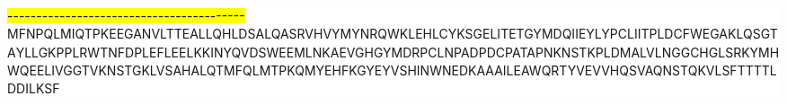 <span style='background-color: yellow;'>-</span><span style='background-color: yellow;'>-</span><span style='background-color: yellow;'>-</span><span style='background-color: yellow;'>-</span><span style='background-color: yellow;'>-</span><span style='background-color: yellow;'>-</span><span style='background-color: yellow;'>-</span><span style='background-color: yellow;'>-</span><span style='background-color: yellow;'>-</span><span style='background-color: yellow;'>-</span><span style='background-color: yellow;'>-</span><span style='background-color: yellow;'>-</span><span style='background-color: yellow;'>-</span><span style='background-color: yellow;'>-</span><span style='background-color: yellow;'>-</span><span style='background-color: yellow;'>-</span><span style='background-color: yellow;'>-</span><span style='background-color: yellow;'>-</span><span style='background-color: yellow;'>-</span><span style='background-color: yellow;'>-</span><span style='background-color: yellow;'>-</span><span style='background-color: yellow;'>-</span><span style='background-color: yellow;'>-</span><span style='background-color: yellow;'>-</span><span style='background-color: yellow;'>-</span><span style='background-color: yellow;'>-</span><span style='background-color: yellow;'>-</span><span style='background-color: yellow;'>-</span><span style='background-color: yellow;'>-</span><span style='background-color: yellow;'>-</span><span style='background-color: yellow;'>-</span><span style='background-color: yellow;'>-</span><span style='background-color: yellow;'>-</span><span style='background-color: yellow;'>-</span><span style='background-color: yellow;'>-</span><span style='background-color: yellow;'>-</span><span style='background-color: yellow;'>-</span><span style='background-color: yellow;'>-</span><span style='background-color: yellow;'>-</span><span style='background-color: yellow;'>-</span><span style='background-color: yellow;'>-</span><span>M</span><span>F</span><span>N</span><span>P</span><span>Q</span><span>L</span><span>M</span><span>I</span><span>Q</span><span>T</span><span>P</span><span>K</span><span>E</span><span>E</span><span>G</span><span>A</span><span>N</span><span>V</span><span>L</span><span>T</span><span>T</span><span>E</span><span>A</span><span>L</span><span>L</span><span>Q</span><span>H</span><span>L</span><span>D</span><span>S</span><span>A</span><span>L</span><span>Q</span><span>A</span><span>S</span><span>R</span><span>V</span><span>H</span><span>V</span><span>Y</span><span>M</span><span>Y</span><span>N</span><span>R</span><span>Q</span><span>W</span><span>K</span><span>L</span><span>E</span><span>H</span><span>L</span><span>C</span><span>Y</span><span>K</span><span>S</span><span>G</span><span>E</span><span>L</span><span>I</span><span>T</span><span>E</span><span>T</span><span>G</span><span>Y</span><span>M</span><span>D</span><span>Q</span><span>I</span><span>I</span><span>E</span><span>Y</span><span>L</span><span>Y</span><span>P</span><span>C</span><span>L</span><span>I</span><span>I</span><span>T</span><span>P</span><span>L</span><span>D</span><span>C</span><span>F</span><span>W</span><span>E</span><span>G</span><span>A</span><span>K</span><span>L</span><span>Q</span><span>S</span><span>G</span><span>T</span><span>A</span><span>Y</span><span>L</span><span>L</span><span>G</span><span>K</span><span>P</span><span>P</span><span>L</span><span>R</span><span>W</span><span>T</span><span>N</span><span>F</span><span>D</span><span>P</span><span>L</span><span>E</span><span>F</span><span>L</span><span>E</span><span>E</span><span>L</span><span>K</span><span>K</span><span>I</span><span>N</span><span>Y</span><span>Q</span><span>V</span><span>D</span><span>S</span><span>W</span><span>E</span><span>E</span><span>M</span><span>L</span><span>N</span><span>K</span><span>A</span><span>E</span><span>V</span><span>G</span><span>H</span><span>G</span><span>Y</span><span>M</span><span>D</span><span>R</span><span>P</span><span>C</span><span>L</span><span>N</span><span>P</span><span>A</span><span>D</span><span>P</span><span>D</span><span>C</span><span>P</span><span>A</span><span>T</span><span>A</span><span>P</span><span>N</span><span>K</span><span>N</span><span>S</span><span>T</span><span>K</span><span>P</span><span>L</span><span>D</span><span>M</span><span>A</span><span>L</span><span>V</span><span>L</span><span>N</span><span>G</span><span>G</span><span>C</span><span>H</span><span>G</span><span>L</span><span>S</span><span>R</span><span>K</span><span>Y</span><span>M</span><span>H</span><span>W</span><span>Q</span><span>E</span><span>E</span><span>L</span><span>I</span><span>V</span><span>G</span><span>G</span><span>T</span><span>V</span><span>K</span><span>N</span><span>S</span><span>T</span><span>G</span><span>K</span><span>L</span><span>V</span><span>S</span><span>A</span><span>H</span><span>A</span><span>L</span><span>Q</span><span>T</span><span>M</span><span>F</span><span>Q</span><span>L</span><span>M</span><span>T</span><span>P</span><span>K</span><span>Q</span><span>M</span><span>Y</span><span>E</span><span>H</span><span>F</span><span>K</span><span>G</span><span>Y</span><span>E</span><span>Y</span><span>V</span><span>S</span><span>H</span><span>I</span><span>N</span><span>W</span><span>N</span><span>E</span><span>D</span><span>K</span><span>A</span><span>A</span><span>A</span><span>I</span><span>L</span><span>E</span><span>A</span><span>W</span><span>Q</span><span>R</span><span>T</span><span>Y</span><span>V</span><span>E</span><span>V</span><span>V</span><span>H</span><span>Q</span><span>S</span><span>V</span><span>A</span><span>Q</span><span>N</span><span>S</span><span>T</span><span>Q</span><span>K</span><span>V</span><span>L</span><span>S</span><span>F</span><span>T</span><span>T</span><span>T</span><span>T</span><span>L</span><span>D</span><span>D</span><span>I</span><span>L</span><span>K</span><span>S</span><span>F</span>